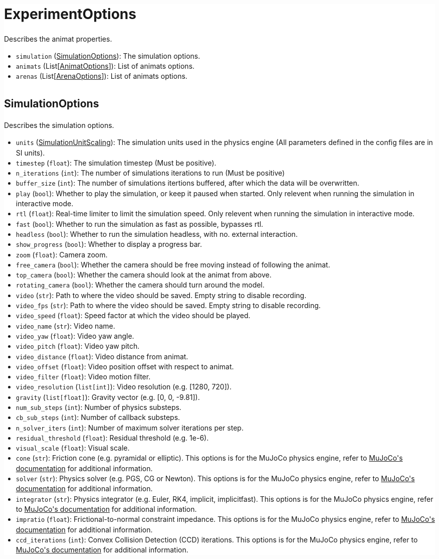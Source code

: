 <a id="ref-ExperimentOptions"></a>
# ExperimentOptions

Describes the animat properties.

- `simulation` ([SimulationOptions](#ref-SimulationOptions)): The simulation options.
- `animats` (List[[AnimatOptions](#ref-AnimatOptions)]): List of animats options.
- `arenas` (List[[ArenaOptions](#ref-ArenaOptions)]): List of animats options.

<a id="ref-SimulationOptions"></a>
## SimulationOptions

Describes the simulation options.

- `units` ([SimulationUnitScaling](#ref-SimulationUnitScaling)): The simulation units used in the physics engine (All parameters defined in the config files are in SI units).
- `timestep` (`float`): The simulation timestep (Must be positive).
- `n_iterations` (`int`): The number of simulations iterations to run (Must be positive)
- `buffer_size` (`int`): The number of simulations itertions buffered, after which the data will be overwritten.
- `play` (`bool`): Whether to play the simulation, or keep it paused when started. Only relevent when running the simulation in interactive mode.
- `rtl` (`float`): Real-time limiter to limit the simulation speed. Only relevent when running the simulation in interactive mode.
- `fast` (`bool`): Whether to run the simulation as fast as possible, bypasses rtl.
- `headless` (`bool`): Whether to run the simulation headless, with no. external interaction.
- `show_progress` (`bool`): Whether to display a progress bar.
- `zoom` (`float`): Camera zoom.
- `free_camera` (`bool`): Whether the camera should be free moving instead of following the animat.
- `top_camera` (`bool`): Whether the camera should look at the animat from above.
- `rotating_camera` (`bool`): Whether the camera should turn around the model.
- `video` (`str`): Path to where the video should be saved. Empty string to disable recording.
- `video_fps` (`str`): Path to where the video should be saved. Empty string to disable recording.
- `video_speed` (`float`): Speed factor at which the video should be played.
- `video_name` (`str`): Video name.
- `video_yaw` (`float`): Video yaw angle.
- `video_pitch` (`float`): Video yaw pitch.
- `video_distance` (`float`): Video distance from animat.
- `video_offset` (`float`): Video position offset with respect to animat.
- `video_filter` (`float`): Video motion filter.
- `video_resolution` (`list[int]`): Video resolution (e.g. [1280, 720]).
- `gravity` (`list[float]`): Gravity vector (e.g. [0, 0, -9.81]).
- `num_sub_steps` (`int`): Number of physics substeps.
- `cb_sub_steps` (`int`): Number of callback substeps.
- `n_solver_iters` (`int`): Number of maximum solver iterations per step.
- `residual_threshold` (`float`): Residual threshold (e.g. 1e-6).
- `visual_scale` (`float`): Visual scale.
- `cone` (`str`): Friction cone (e.g. pyramidal or elliptic).  This options is for the MuJoCo physics engine, refer to [MuJoCo's documentation](https://mujoco.readthedocs.io/en/stable/XMLreference.html) for additional information.
- `solver` (`str`): Physics solver (e.g. PGS, CG or Newton).  This options is for the MuJoCo physics engine, refer to [MuJoCo's documentation](https://mujoco.readthedocs.io/en/stable/XMLreference.html) for additional information.
- `integrator` (`str`): Physics integrator (e.g. Euler, RK4, implicit, implicitfast).  This options is for the MuJoCo physics engine, refer to [MuJoCo's documentation](https://mujoco.readthedocs.io/en/stable/XMLreference.html) for additional information.
- `impratio` (`float`): Frictional-to-normal constraint impedance.  This options is for the MuJoCo physics engine, refer to [MuJoCo's documentation](https://mujoco.readthedocs.io/en/stable/XMLreference.html) for additional information.
- `ccd_iterations` (`int`): Convex Collision Detection (CCD) iterations.  This options is for the MuJoCo physics engine, refer to [MuJoCo's documentation](https://mujoco.readthedocs.io/en/stable/XMLreference.html) for additional information.